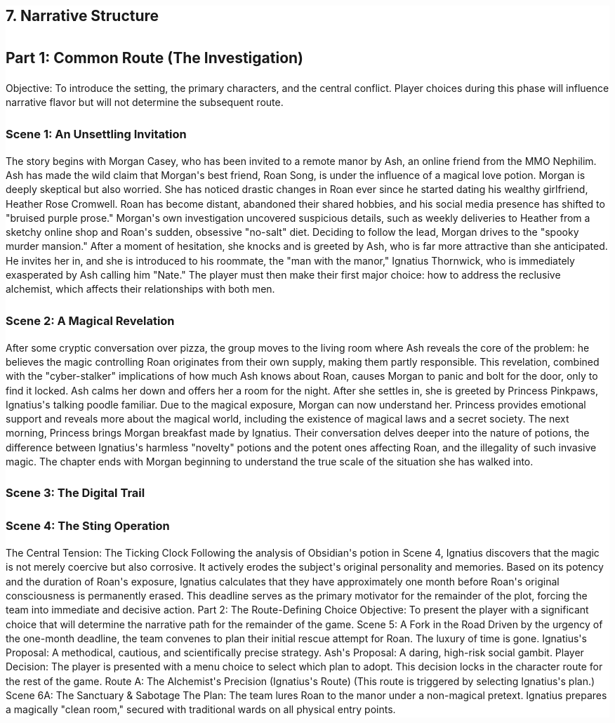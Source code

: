 ## 7. Narrative Structure

## Part 1: Common Route (The Investigation)
Objective: To introduce the setting, the primary characters, and the central conflict. Player choices during this phase will influence narrative flavor but will not determine the subsequent route.

### Scene 1: An Unsettling Invitation
The story begins with Morgan Casey, who has been invited to a remote manor by Ash, an online friend from the MMO Nephilim. Ash has made the wild claim that Morgan's best friend, Roan Song, is under the influence of a magical love potion.
Morgan is deeply skeptical but also worried. She has noticed drastic changes in Roan ever since he started dating his wealthy girlfriend, Heather Rose Cromwell. Roan has become distant, abandoned their shared hobbies, and his social media presence has shifted to "bruised purple prose." Morgan's own investigation uncovered suspicious details, such as weekly deliveries to Heather from a sketchy online shop and Roan's sudden, obsessive "no-salt" diet.
Deciding to follow the lead, Morgan drives to the "spooky murder mansion." After a moment of hesitation, she knocks and is greeted by Ash, who is far more attractive than she anticipated. He invites her in, and she is introduced to his roommate, the "man with the manor," Ignatius Thornwick, who is immediately exasperated by Ash calling him "Nate." The player must then make their first major choice: how to address the reclusive alchemist, which affects their relationships with both men.

### Scene 2: A Magical Revelation
After some cryptic conversation over pizza, the group moves to the living room where Ash reveals the core of the problem: he believes the magic controlling Roan originates from their own supply, making them partly responsible. This revelation, combined with the "cyber-stalker" implications of how much Ash knows about Roan, causes Morgan to panic and bolt for the door, only to find it locked.
Ash calms her down and offers her a room for the night. After she settles in, she is greeted by Princess Pinkpaws, Ignatius's talking poodle familiar. Due to the magical exposure, Morgan can now understand her. Princess provides emotional support and reveals more about the magical world, including the existence of magical laws and a secret society.
The next morning, Princess brings Morgan breakfast made by Ignatius. Their conversation delves deeper into the nature of potions, the difference between Ignatius's harmless "novelty" potions and the potent ones affecting Roan, and the illegality of such invasive magic. The chapter ends with Morgan beginning to understand the true scale of the situation she has walked into.

### Scene 3: The Digital Trail

### Scene 4: The Sting Operation
The Central Tension: The Ticking Clock
Following the analysis of Obsidian's potion in Scene 4, Ignatius discovers that the magic is not merely coercive but also corrosive. It actively erodes the subject's original personality and memories. Based on its potency and the duration of Roan's exposure, Ignatius calculates that they have approximately one month before Roan's original consciousness is permanently erased. This deadline serves as the primary motivator for the remainder of the plot, forcing the team into immediate and decisive action.
Part 2: The Route-Defining Choice
Objective: To present the player with a significant choice that will determine the narrative path for the remainder of the game.
Scene 5: A Fork in the Road
Driven by the urgency of the one-month deadline, the team convenes to plan their initial rescue attempt for Roan. The luxury of time is gone.
Ignatius's Proposal: A methodical, cautious, and scientifically precise strategy.
Ash's Proposal: A daring, high-risk social gambit.
Player Decision: The player is presented with a menu choice to select which plan to adopt. This decision locks in the character route for the rest of the game.
Route A: The Alchemist's Precision (Ignatius's Route)
(This route is triggered by selecting Ignatius's plan.)
Scene 6A: The Sanctuary & Sabotage
The Plan: The team lures Roan to the manor under a non-magical pretext. Ignatius prepares a magically "clean room," secured with traditional wards on all physical entry points.